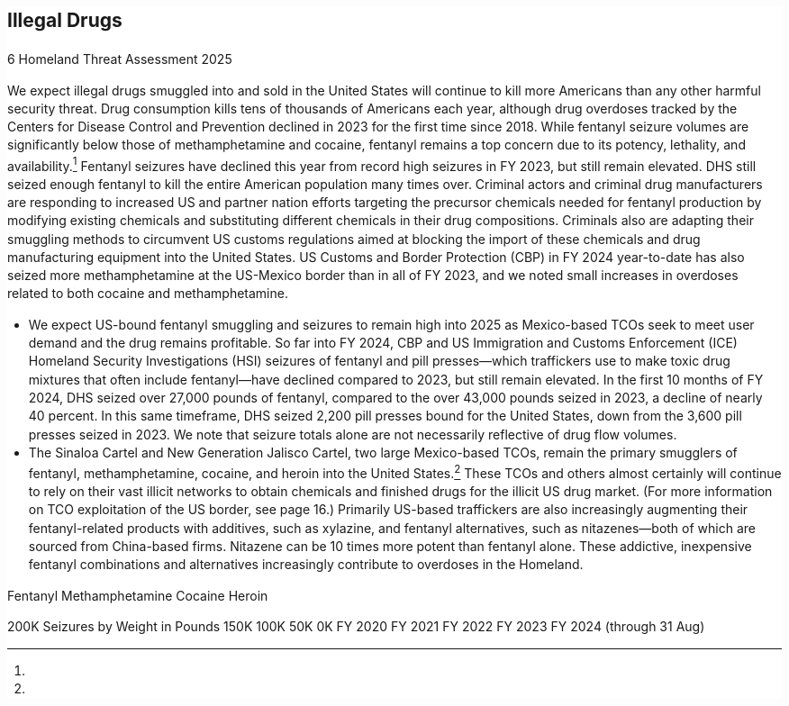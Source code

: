 ## Illegal Drugs

6
Homeland Threat Assessment 2025

We expect illegal drugs smuggled into and sold in the United States will continue to kill more Americans than any other harmful security threat. Drug consumption kills tens of thousands of Americans each year, although drug overdoses tracked by the Centers for Disease Control and Prevention declined in 2023 for the first time since 2018. While fentanyl seizure volumes are significantly below those of methamphetamine and cocaine, fentanyl remains a top concern due to its potency, lethality, and availability.[^11] Fentanyl seizures have declined this year from record high seizures in FY 2023, but still remain elevated. DHS still seized enough fentanyl to kill the entire American population many times over. Criminal actors and criminal drug manufacturers are responding to increased US and partner nation efforts targeting the precursor chemicals needed for fentanyl production by modifying existing chemicals and substituting different chemicals in their drug compositions. Criminals also are adapting their smuggling methods to circumvent US customs regulations aimed at blocking the import of these chemicals and drug manufacturing equipment into the United States. US Customs and Border Protection (CBP) in FY 2024 year-to-date has also seized more methamphetamine at the US-Mexico border than in all of FY 2023, and we noted small increases in overdoses related to both cocaine and methamphetamine.

- We expect US-bound fentanyl smuggling and seizures to remain high into 2025 as Mexico-based TCOs seek to meet user demand and the drug remains profitable. So far into FY 2024, CBP and US Immigration and Customs Enforcement (ICE) Homeland Security Investigations (HSI) seizures of fentanyl and pill presses—which traffickers use to make toxic drug mixtures that often include fentanyl—have declined compared to 2023, but still remain elevated. In the first 10 months of FY 2024, DHS seized over 27,000 pounds of fentanyl, compared to the over 43,000 pounds seized in 2023, a decline of nearly 40 percent. In this same timeframe, DHS seized 2,200 pill presses bound for the United States, down from the 3,600 pill presses seized in 2023. We note that seizure totals alone are not necessarily reflective of drug flow volumes.
- The Sinaloa Cartel and New Generation Jalisco Cartel, two large Mexico-based TCOs, remain the primary smugglers of fentanyl, methamphetamine, cocaine, and heroin into the United States.[^12] These TCOs and others almost certainly will continue to rely on their vast illicit networks to obtain chemicals and finished drugs for the illicit US drug market. (For more information on TCO exploitation of the US border, see page 16.) Primarily US-based traffickers are also increasingly augmenting their fentanyl-related products with additives, such as xylazine, and fentanyl alternatives, such as nitazenes—both of which are sourced from China-based firms. Nitazene can be 10 times more potent than fentanyl alone. These addictive, inexpensive fentanyl combinations and alternatives increasingly contribute to overdoses in the Homeland.

[^11]:
[^12]:

Fentanyl
Methamphetamine
Cocaine
Heroin

200K
Seizures by Weight in Pounds
150K
100K
50K
0K
FY 2020
FY 2021
FY 2022
FY 2023
FY 2024
(through 31 Aug)

